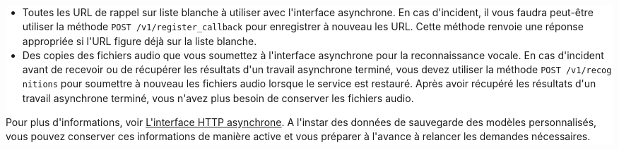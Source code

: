 -   Toutes les URL de rappel sur liste blanche à utiliser avec l'interface asynchrone. En cas d'incident, il vous faudra peut-être utiliser la méthode `POST /v1/register_callback` pour enregistrer à nouveau les URL. Cette méthode renvoie une réponse appropriée si l'URL figure déjà sur la liste blanche.
-   Des copies des fichiers audio que vous soumettez à l'interface asynchrone pour la reconnaissance vocale. En cas d'incident avant de recevoir ou de récupérer les résultats d'un travail asynchrone terminé, vous devez utiliser la méthode `POST /v1/recognitions` pour soumettre à nouveau les fichiers audio lorsque le service est restauré. Après avoir récupéré les résultats d'un travail asynchrone terminé, vous n'avez plus besoin de conserver les fichiers audio.

Pour plus d'informations, voir [L'interface HTTP asynchrone](/docs/services/speech-to-text-data?topic=speech-to-text-data-async). A l'instar des données de sauvegarde des modèles personnalisés, vous pouvez conserver ces informations de manière active et vous préparer à l'avance à relancer les demandes nécessaires.
